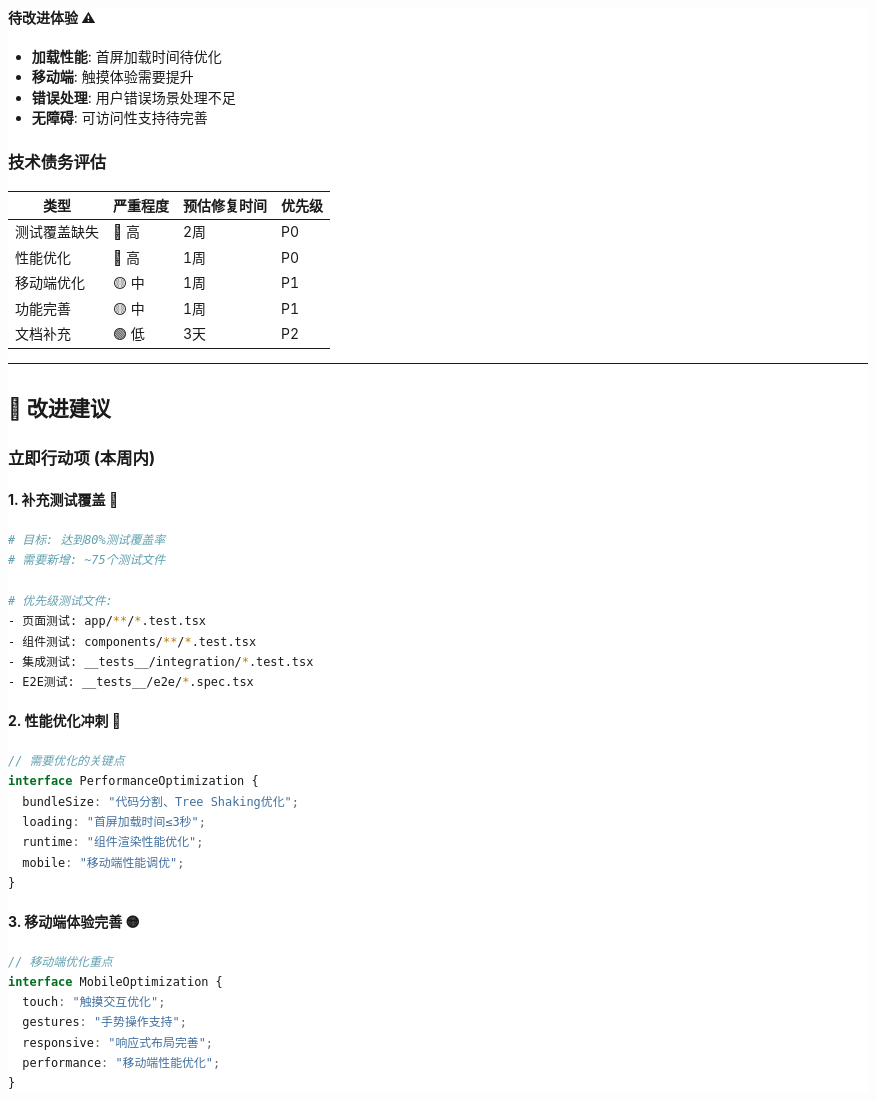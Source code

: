 #### 待改进体验 ⚠️
- **加载性能**: 首屏加载时间待优化
- **移动端**: 触摸体验需要提升
- **错误处理**: 用户错误场景处理不足
- **无障碍**: 可访问性支持待完善

### 技术债务评估

| 类型 | 严重程度 | 预估修复时间 | 优先级 |
|------|----------|--------------|--------|
| 测试覆盖缺失 | 🔴 高 | 2周 | P0 |
| 性能优化 | 🔴 高 | 1周 | P0 |
| 移动端优化 | 🟡 中 | 1周 | P1 |
| 功能完善 | 🟡 中 | 1周 | P1 |
| 文档补充 | 🟢 低 | 3天 | P2 |

---

## 🎯 改进建议

### 立即行动项 (本周内)

#### 1. 补充测试覆盖 🔴
```bash
# 目标: 达到80%测试覆盖率
# 需要新增: ~75个测试文件

# 优先级测试文件:
- 页面测试: app/**/*.test.tsx
- 组件测试: components/**/*.test.tsx
- 集成测试: __tests__/integration/*.test.tsx
- E2E测试: __tests__/e2e/*.spec.tsx
```

#### 2. 性能优化冲刺 🔴
```typescript
// 需要优化的关键点
interface PerformanceOptimization {
  bundleSize: "代码分割、Tree Shaking优化";
  loading: "首屏加载时间≤3秒";
  runtime: "组件渲染性能优化";
  mobile: "移动端性能调优";
}
```

#### 3. 移动端体验完善 🟡
```typescript
// 移动端优化重点
interface MobileOptimization {
  touch: "触摸交互优化";
  gestures: "手势操作支持";
  responsive: "响应式布局完善";
  performance: "移动端性能优化";
}
```
